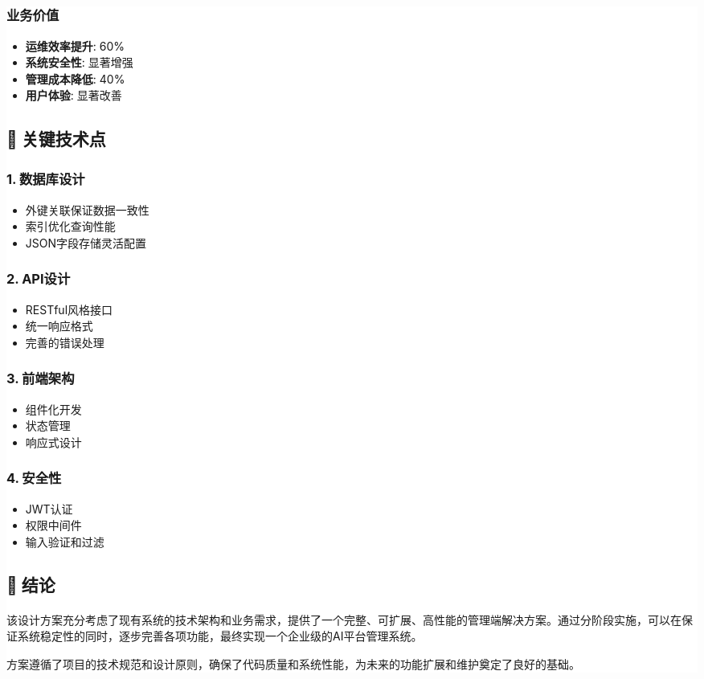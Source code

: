 ### 业务价值

- **运维效率提升**: 60%
- **系统安全性**: 显著增强
- **管理成本降低**: 40%
- **用户体验**: 显著改善

## 🔧 关键技术点

### 1. 数据库设计

- 外键关联保证数据一致性
- 索引优化查询性能
- JSON字段存储灵活配置

### 2. API设计

- RESTful风格接口
- 统一响应格式
- 完善的错误处理

### 3. 前端架构

- 组件化开发
- 状态管理
- 响应式设计

### 4. 安全性

- JWT认证
- 权限中间件
- 输入验证和过滤

## 📝 结论

该设计方案充分考虑了现有系统的技术架构和业务需求，提供了一个完整、可扩展、高性能的管理端解决方案。通过分阶段实施，可以在保证系统稳定性的同时，逐步完善各项功能，最终实现一个企业级的AI平台管理系统。

方案遵循了项目的技术规范和设计原则，确保了代码质量和系统性能，为未来的功能扩展和维护奠定了良好的基础。
